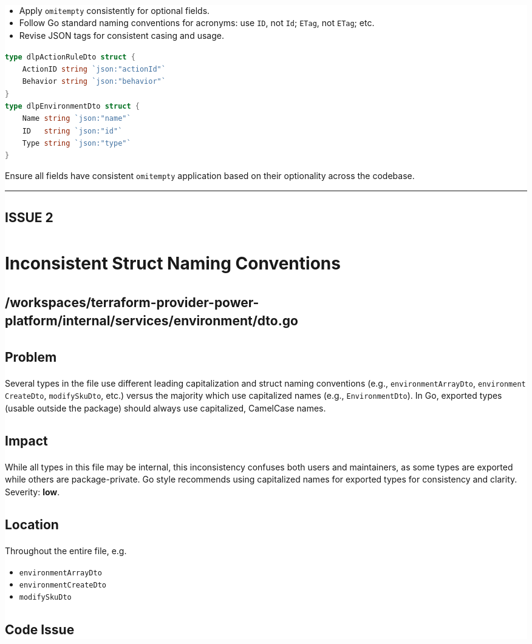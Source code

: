 - Apply `omitempty` consistently for optional fields.
- Follow Go standard naming conventions for acronyms: use `ID`, not `Id`; `ETag`, not `ETag`; etc.
- Revise JSON tags for consistent casing and usage.

```go
type dlpActionRuleDto struct {
	ActionID string `json:"actionId"`
	Behavior string `json:"behavior"`
}
type dlpEnvironmentDto struct {
	Name string `json:"name"`
	ID   string `json:"id"`
	Type string `json:"type"`
}
```

Ensure all fields have consistent `omitempty` application based on their optionality across the codebase.



---

## ISSUE 2

# Inconsistent Struct Naming Conventions

## /workspaces/terraform-provider-power-platform/internal/services/environment/dto.go

## Problem

Several types in the file use different leading capitalization and struct naming conventions (e.g., `environmentArrayDto`, `environmentCreateDto`, `modifySkuDto`, etc.) versus the majority which use capitalized names (e.g., `EnvironmentDto`). In Go, exported types (usable outside the package) should always use capitalized, CamelCase names.

## Impact

While all types in this file may be internal, this inconsistency confuses both users and maintainers, as some types are exported while others are package-private. Go style recommends using capitalized names for exported types for consistency and clarity. Severity: **low**.

## Location

Throughout the entire file, e.g.
- `environmentArrayDto`
- `environmentCreateDto`
- `modifySkuDto`

## Code Issue
